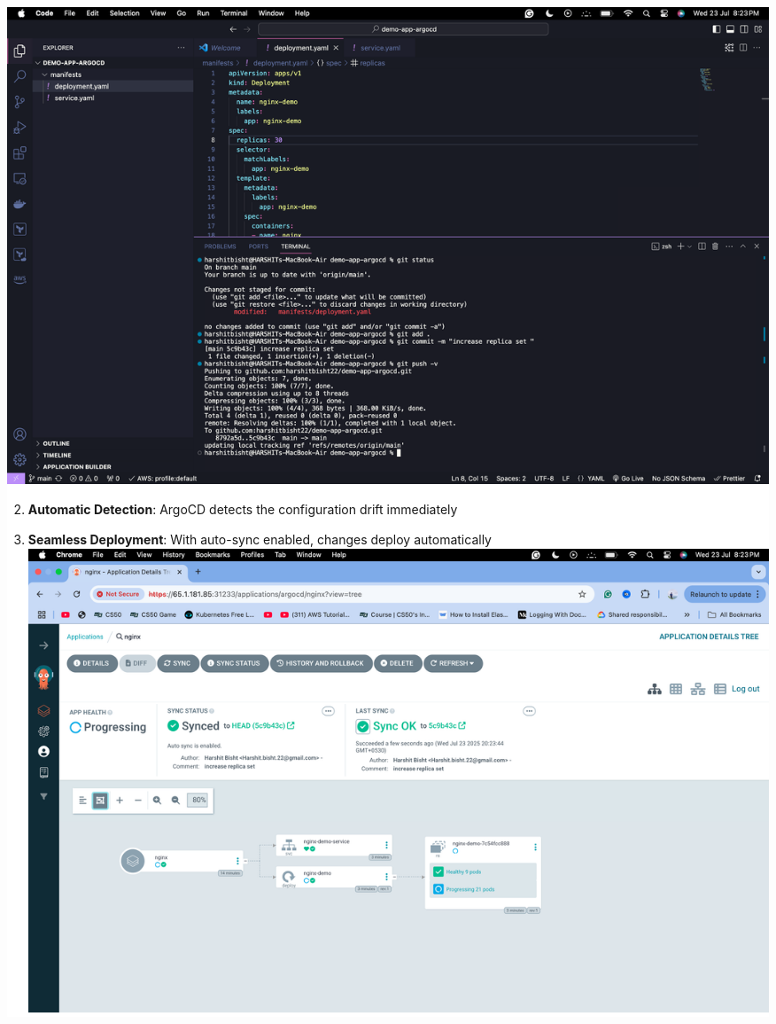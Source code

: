    ![Repository Update](screenshots/change-deployment-repo.png)

2. **Automatic Detection**: ArgoCD detects the configuration drift immediately

3. **Seamless Deployment**: With auto-sync enabled, changes deploy automatically
   ![Live Deployment Update](screenshots/update-nginx-deployment-in-git.png)
